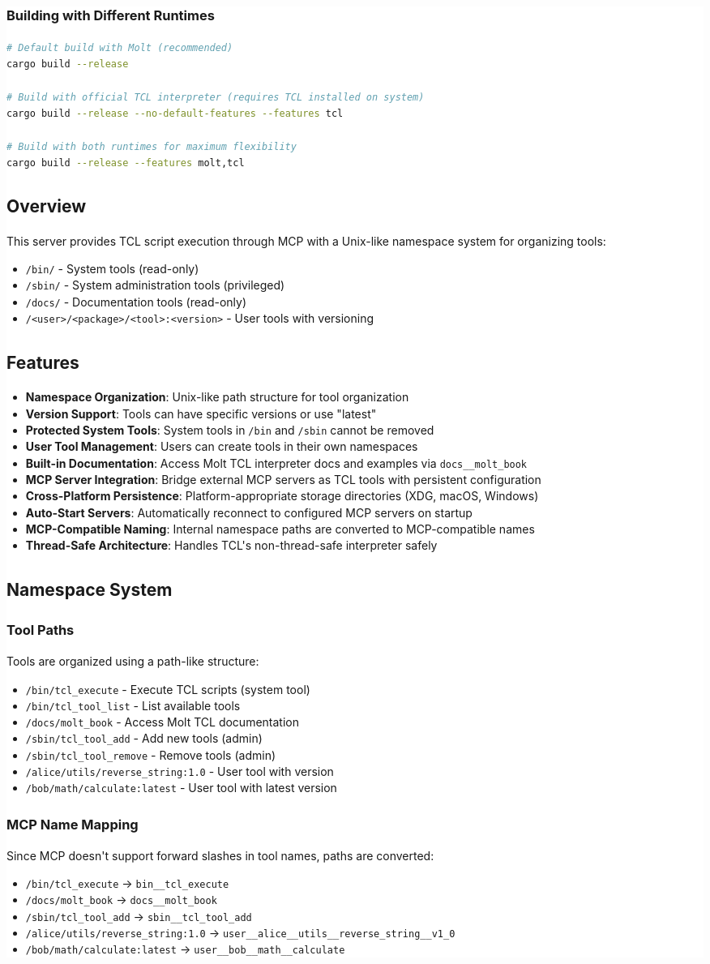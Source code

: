 ### Building with Different Runtimes

```bash
# Default build with Molt (recommended)
cargo build --release

# Build with official TCL interpreter (requires TCL installed on system)
cargo build --release --no-default-features --features tcl

# Build with both runtimes for maximum flexibility
cargo build --release --features molt,tcl
```

## Overview

This server provides TCL script execution through MCP with a Unix-like namespace system for organizing tools:
- `/bin/` - System tools (read-only)
- `/sbin/` - System administration tools (privileged)
- `/docs/` - Documentation tools (read-only)
- `/<user>/<package>/<tool>:<version>` - User tools with versioning

## Features

- **Namespace Organization**: Unix-like path structure for tool organization
- **Version Support**: Tools can have specific versions or use "latest"
- **Protected System Tools**: System tools in `/bin` and `/sbin` cannot be removed
- **User Tool Management**: Users can create tools in their own namespaces
- **Built-in Documentation**: Access Molt TCL interpreter docs and examples via `docs__molt_book`
- **MCP Server Integration**: Bridge external MCP servers as TCL tools with persistent configuration
- **Cross-Platform Persistence**: Platform-appropriate storage directories (XDG, macOS, Windows)
- **Auto-Start Servers**: Automatically reconnect to configured MCP servers on startup
- **MCP-Compatible Naming**: Internal namespace paths are converted to MCP-compatible names
- **Thread-Safe Architecture**: Handles TCL's non-thread-safe interpreter safely

## Namespace System

### Tool Paths
Tools are organized using a path-like structure:
- `/bin/tcl_execute` - Execute TCL scripts (system tool)
- `/bin/tcl_tool_list` - List available tools
- `/docs/molt_book` - Access Molt TCL documentation
- `/sbin/tcl_tool_add` - Add new tools (admin)
- `/sbin/tcl_tool_remove` - Remove tools (admin)
- `/alice/utils/reverse_string:1.0` - User tool with version
- `/bob/math/calculate:latest` - User tool with latest version

### MCP Name Mapping
Since MCP doesn't support forward slashes in tool names, paths are converted:
- `/bin/tcl_execute` → `bin__tcl_execute`
- `/docs/molt_book` → `docs__molt_book`
- `/sbin/tcl_tool_add` → `sbin__tcl_tool_add`
- `/alice/utils/reverse_string:1.0` → `user__alice__utils__reverse_string__v1_0`
- `/bob/math/calculate:latest` → `user__bob__math__calculate`
